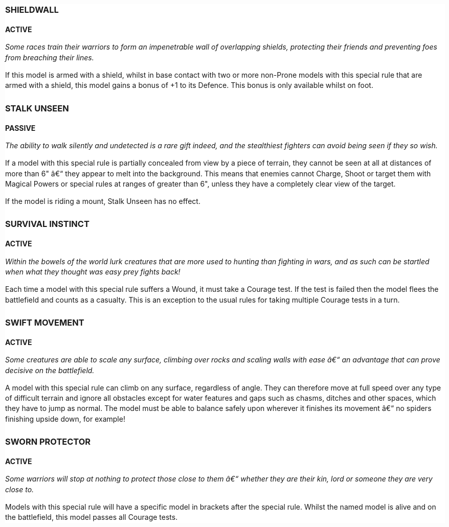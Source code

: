 ### SHIELDWALL

**ACTIVE**

*Some races train their warriors to form an impenetrable wall of overlapping shields, protecting their friends and preventing foes from breaching their lines.* 

If this model is armed with a shield, whilst in base contact with two or more non-Prone models with this special rule that are armed with a shield, this model gains a bonus of +1 to its Defence. This bonus is only available whilst on foot.

### STALK UNSEEN

**PASSIVE**

*The ability to walk silently and undetected is a rare gift indeed, and the stealthiest fighters can avoid being seen if they so wish.* 

If a model with this special rule is partially concealed from view by a piece of terrain, they cannot be seen at all at distances of more than 6" â€“ they appear to melt into the background. This means that enemies cannot Charge, Shoot or target them with Magical Powers or special rules at ranges of greater than 6", unless they have a completely clear view of the target. 

If the model is riding a mount, Stalk Unseen has no effect.

### SURVIVAL INSTINCT

**ACTIVE**

*Within the bowels of the world lurk creatures that are more used to hunting than fighting in wars, and as such can be startled when what they thought was easy prey fights back!* 

Each time a model with this special rule suffers a Wound, it must take a Courage test. If the test is failed then the model flees the battlefield and counts as a casualty. This is an exception to the usual rules for taking multiple Courage tests in a turn.

### SWIFT MOVEMENT

**ACTIVE**

*Some creatures are able to scale any surface, climbing over rocks and scaling walls with ease â€“ an advantage that can prove decisive on the battlefield.* 

A model with this special rule can climb on any surface, regardless of angle. They can therefore move at full speed over any type of difficult terrain and ignore all obstacles except for water features and gaps such as chasms, ditches and other spaces, which they have to jump as normal. The model must be able to balance safely upon wherever it finishes its movement â€“ no spiders finishing upside down, for example!

### SWORN PROTECTOR

**ACTIVE**

*Some warriors will stop at nothing to protect those close to them â€“ whether they are their kin, lord or someone they are very close to.* 

Models with this special rule will have a specific model in brackets after the special rule. Whilst the named model is alive and on the battlefield, this model passes all Courage tests.
